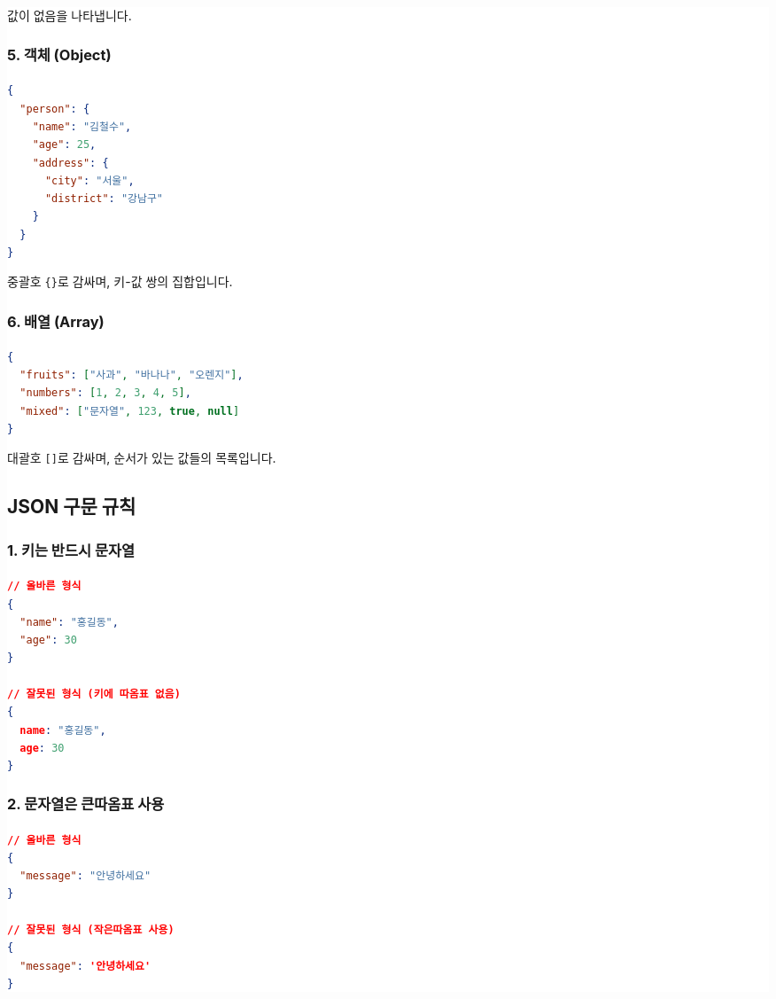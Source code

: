 값이 없음을 나타냅니다.

### 5. 객체 (Object)
```json
{
  "person": {
    "name": "김철수",
    "age": 25,
    "address": {
      "city": "서울",
      "district": "강남구"
    }
  }
}
```

중괄호 `{}`로 감싸며, 키-값 쌍의 집합입니다.

### 6. 배열 (Array)
```json
{
  "fruits": ["사과", "바나나", "오렌지"],
  "numbers": [1, 2, 3, 4, 5],
  "mixed": ["문자열", 123, true, null]
}
```

대괄호 `[]`로 감싸며, 순서가 있는 값들의 목록입니다.

## JSON 구문 규칙

### 1. 키는 반드시 문자열
```json
// 올바른 형식
{
  "name": "홍길동",
  "age": 30
}

// 잘못된 형식 (키에 따옴표 없음)
{
  name: "홍길동",
  age: 30
}
```

### 2. 문자열은 큰따옴표 사용
```json
// 올바른 형식
{
  "message": "안녕하세요"
}

// 잘못된 형식 (작은따옴표 사용)
{
  "message": '안녕하세요'
}
```
